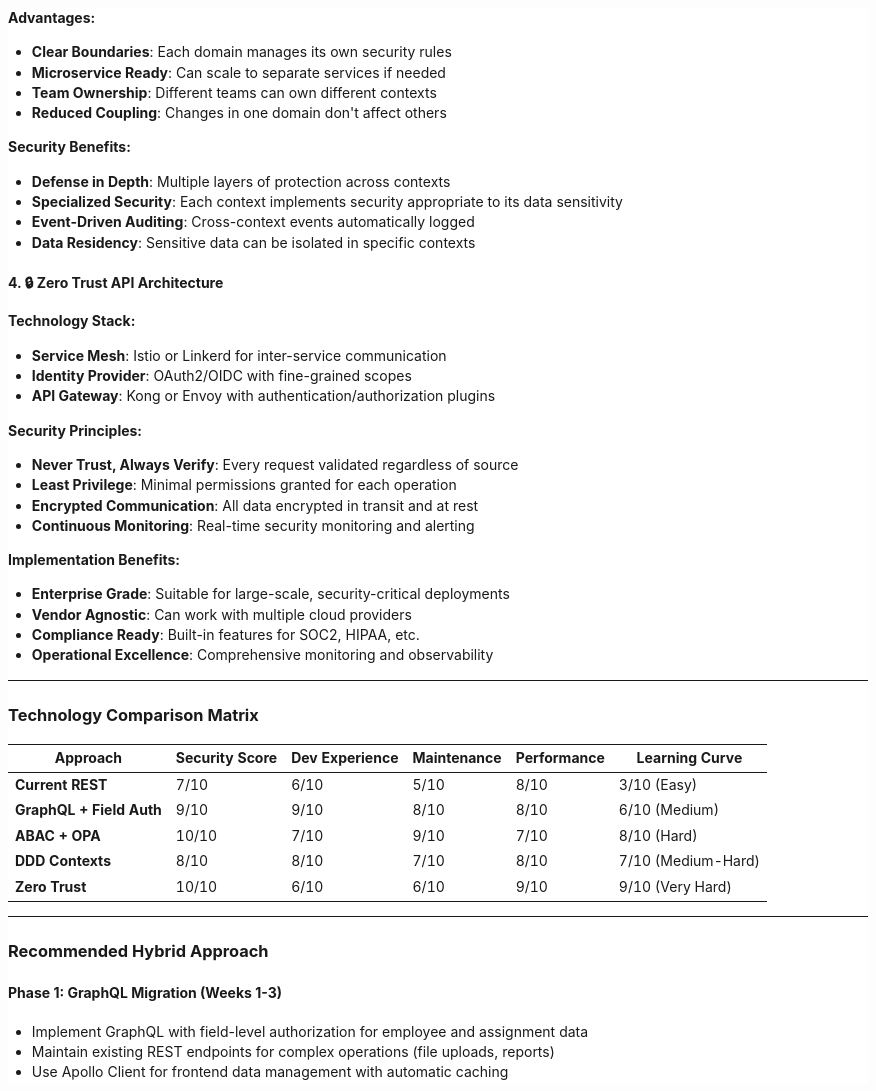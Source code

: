 **Advantages:**
- **Clear Boundaries**: Each domain manages its own security rules
- **Microservice Ready**: Can scale to separate services if needed
- **Team Ownership**: Different teams can own different contexts
- **Reduced Coupling**: Changes in one domain don't affect others

**Security Benefits:**
- **Defense in Depth**: Multiple layers of protection across contexts
- **Specialized Security**: Each context implements security appropriate to its data sensitivity
- **Event-Driven Auditing**: Cross-context events automatically logged
- **Data Residency**: Sensitive data can be isolated in specific contexts

#### 4. 🔒 **Zero Trust API Architecture**

**Technology Stack:**
- **Service Mesh**: Istio or Linkerd for inter-service communication
- **Identity Provider**: OAuth2/OIDC with fine-grained scopes
- **API Gateway**: Kong or Envoy with authentication/authorization plugins

**Security Principles:**
- **Never Trust, Always Verify**: Every request validated regardless of source
- **Least Privilege**: Minimal permissions granted for each operation
- **Encrypted Communication**: All data encrypted in transit and at rest
- **Continuous Monitoring**: Real-time security monitoring and alerting

**Implementation Benefits:**
- **Enterprise Grade**: Suitable for large-scale, security-critical deployments
- **Vendor Agnostic**: Can work with multiple cloud providers
- **Compliance Ready**: Built-in features for SOC2, HIPAA, etc.
- **Operational Excellence**: Comprehensive monitoring and observability

---

### Technology Comparison Matrix

| Approach | Security Score | Dev Experience | Maintenance | Performance | Learning Curve |
|----------|---------------|----------------|-------------|-------------|----------------|
| **Current REST** | 7/10 | 6/10 | 5/10 | 8/10 | 3/10 (Easy) |
| **GraphQL + Field Auth** | 9/10 | 9/10 | 8/10 | 8/10 | 6/10 (Medium) |
| **ABAC + OPA** | 10/10 | 7/10 | 9/10 | 7/10 | 8/10 (Hard) |
| **DDD Contexts** | 8/10 | 8/10 | 7/10 | 8/10 | 7/10 (Medium-Hard) |
| **Zero Trust** | 10/10 | 6/10 | 6/10 | 9/10 | 9/10 (Very Hard) |

---

### Recommended Hybrid Approach

#### **Phase 1: GraphQL Migration (Weeks 1-3)**
- Implement GraphQL with field-level authorization for employee and assignment data
- Maintain existing REST endpoints for complex operations (file uploads, reports)
- Use Apollo Client for frontend data management with automatic caching
